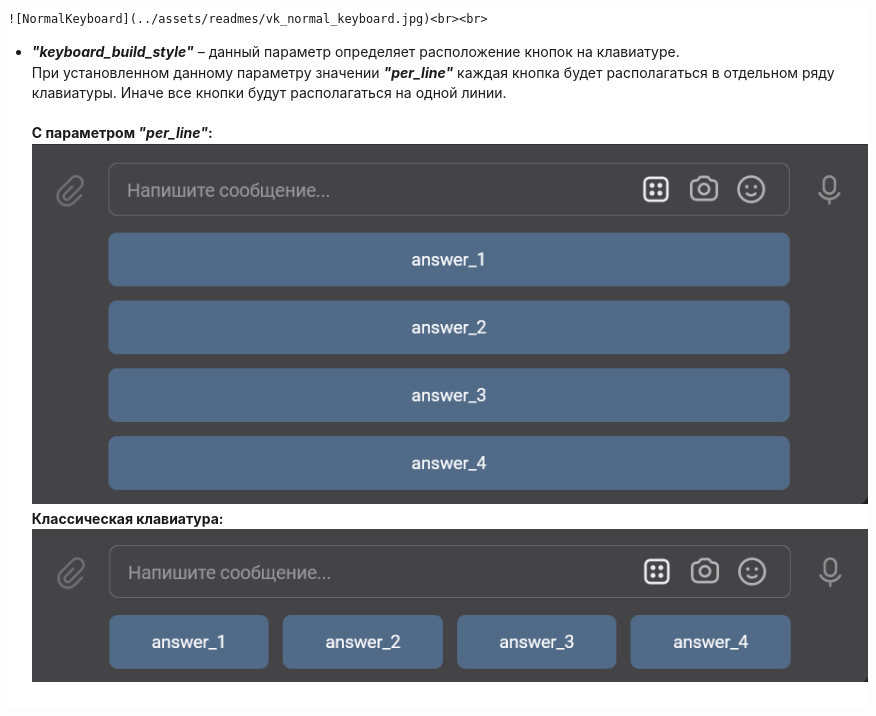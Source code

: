     ![NormalKeyboard](../assets/readmes/vk_normal_keyboard.jpg)<br><br>
  
  - ***"keyboard_build_style"*** – данный параметр определяет расположение кнопок на клавиатуре.<br> 
    При установленном данному параметру значении ***"per_line"*** каждая кнопка будет располагаться в отдельном ряду клавиатуры.
    Иначе все кнопки будут располагаться на одной линии.<br><br>
    **С параметром *"per_line"*:**
    ![PerLineKeyboard](../assets/readmes/per_line_keyboard.png)
    **Классическая клавиатура:**
    ![ClassicKeyboard](../assets/readmes/classic_keyboard.png)<br><br>
